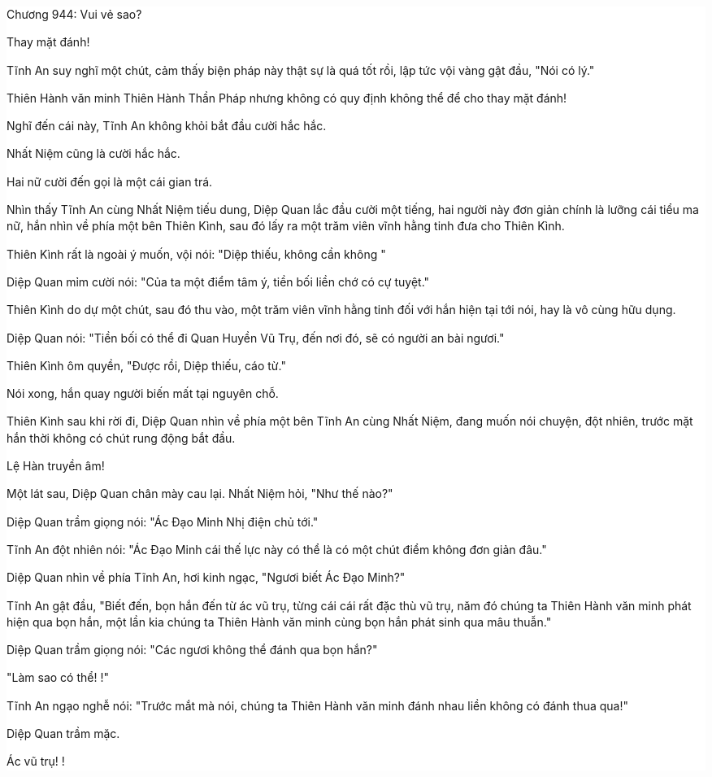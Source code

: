 




Chương 944: Vui vẻ sao?


Thay mặt đánh!

Tĩnh An suy nghĩ một chút, cảm thấy biện pháp này thật sự là quá tốt rồi, lập tức vội vàng gật đầu, "Nói có lý."

Thiên Hành văn minh Thiên Hành Thần Pháp nhưng không có quy định không thể để cho thay mặt đánh!

Nghĩ đến cái này, Tĩnh An không khỏi bắt đầu cười hắc hắc.

Nhất Niệm cũng là cười hắc hắc.

Hai nữ cười đến gọi là một cái gian trá.

Nhìn thấy Tĩnh An cùng Nhất Niệm tiếu dung, Diệp Quan lắc đầu cười một tiếng, hai người này đơn giản chính là lưỡng cái tiểu ma nữ, hắn nhìn về phía một bên Thiên Kình, sau đó lấy ra một trăm viên vĩnh hằng tinh đưa cho Thiên Kình.

Thiên Kình rất là ngoài ý muốn, vội nói: "Diệp thiếu, không cần không "

Diệp Quan mỉm cười nói: "Của ta một điểm tâm ý, tiền bối liền chớ có cự tuyệt."

Thiên Kình do dự một chút, sau đó thu vào, một trăm viên vĩnh hằng tinh đối với hắn hiện tại tới nói, hay là vô cùng hữu dụng.

Diệp Quan nói: "Tiền bối có thể đi Quan Huyền Vũ Trụ, đến nơi đó, sẽ có người an bài ngươi."

Thiên Kình ôm quyền, "Được rồi, Diệp thiếu, cáo từ."

Nói xong, hắn quay người biến mất tại nguyên chỗ.

Thiên Kình sau khi rời đi, Diệp Quan nhìn về phía một bên Tĩnh An cùng Nhất Niệm, đang muốn nói chuyện, đột nhiên, trước mặt hắn thời không có chút rung động bắt đầu.

Lệ Hàn truyền âm!

Một lát sau, Diệp Quan chân mày cau lại. Nhất Niệm hỏi, "Như thế nào?"

Diệp Quan trầm giọng nói: "Ác Đạo Minh Nhị điện chủ tới."

Tĩnh An đột nhiên nói: "Ác Đạo Minh cái thế lực này có thể là có một chút điểm không đơn giản đâu."

Diệp Quan nhìn về phía Tĩnh An, hơi kinh ngạc, "Ngươi biết Ác Đạo Minh?"

Tĩnh An gật đầu, "Biết đến, bọn hắn đến từ ác vũ trụ, từng cái cái rất đặc thù vũ trụ, năm đó chúng ta Thiên Hành văn minh phát hiện qua bọn hắn, một lần kia chúng ta Thiên Hành văn minh cùng bọn hắn phát sinh qua mâu thuẫn."

Diệp Quan trầm giọng nói: "Các ngươi không thể đánh qua bọn hắn?"

"Làm sao có thể! !"

Tĩnh An ngạo nghễ nói: "Trước mắt mà nói, chúng ta Thiên Hành văn minh đánh nhau liền không có đánh thua qua!"

Diệp Quan trầm mặc.

Ác vũ trụ! !
